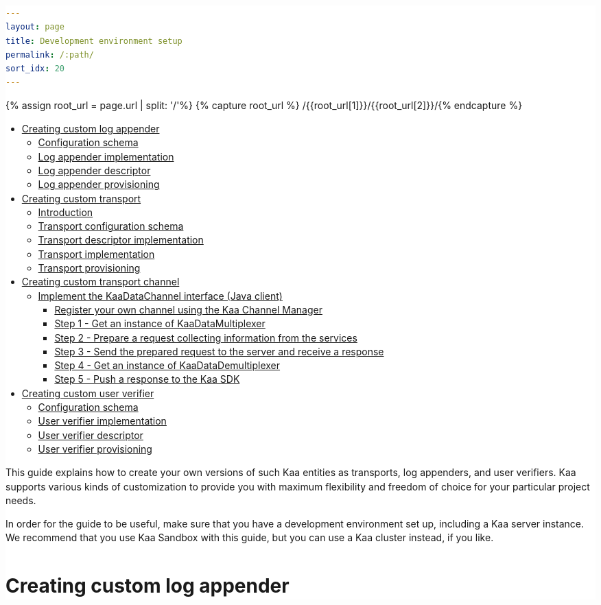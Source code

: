 ```yaml
---
layout: page
title: Development environment setup
permalink: /:path/
sort_idx: 20
---
```


{% assign root_url = page.url | split: '/'%}
{% capture root_url  %} /{{root_url[1]}}/{{root_url[2]}}/{% endcapture %}

- [Creating custom log appender](#creating-custom-log-appender)
  - [Configuration schema](#configuration-schema)
  - [Log appender implementation](#log-appender-implementation)
  - [Log appender descriptor](#log-appender-descriptor)
  - [Log appender provisioning](#log-appender-provisioning)
- [Creating custom transport](#creating-custom-transport)
  - [Introduction](#introduction)
  - [Transport configuration schema](#transport-configuration-schema)
  - [Transport descriptor implementation](#transport-descriptor-implementation)
  - [Transport implementation](#transport-implementation)
  - [Transport provisioning](#transport-provisioning)
- [Creating custom transport channel](#creating-custom-transport-channel)
  - [Implement the KaaDataChannel interface (Java client)](#implement-the-kaadatachannel-interface-java-client)
    - [Register your own channel using the Kaa Channel Manager](#register-your-own-channel-using-the-kaa-channel-manager)
    - [Step 1 - Get an instance of KaaDataMultiplexer ](#step-1---get-an-instance-ofkaadatamultiplexer)
    - [Step 2 - Prepare a request collecting information from the services](#step-2---prepare-a-requestcollecting-information-from-the-services)
    - [Step 3 - Send the prepared request to the server and receive a response](#step-3---send-the-prepared-request-to-the-server-and-receive-a-response)
    - [Step 4 - Get an instance of KaaDataDemultiplexer ](#step-4---get-an-instance-ofkaadatademultiplexer)
    - [Step 5 - Push a response to the Kaa SDK](#step-5---push-a-response-to-the-kaa-sdk)
- [Creating custom user verifier](#creating-custom-user-verifier)
  - [Configuration schema](#configuration-schema-1)
  - [User verifier implementation](#user-verifier-implementation)
  - [User verifier descriptor](#user-verifier-descriptor)
  - [User verifier provisioning](#user-verifier-provisioning)

This guide explains how to create your own versions of such Kaa entities as transports, log appenders, and user verifiers. Kaa supports various kinds of customization to provide you with maximum flexibility and freedom of choice for your particular project needs.

In order for the guide to be useful, make sure that you have a development environment set up, including a Kaa server instance. We recommend that you use Kaa Sandbox with this guide, but you can use a Kaa cluster instead, if you like.

# Creating custom log appender
